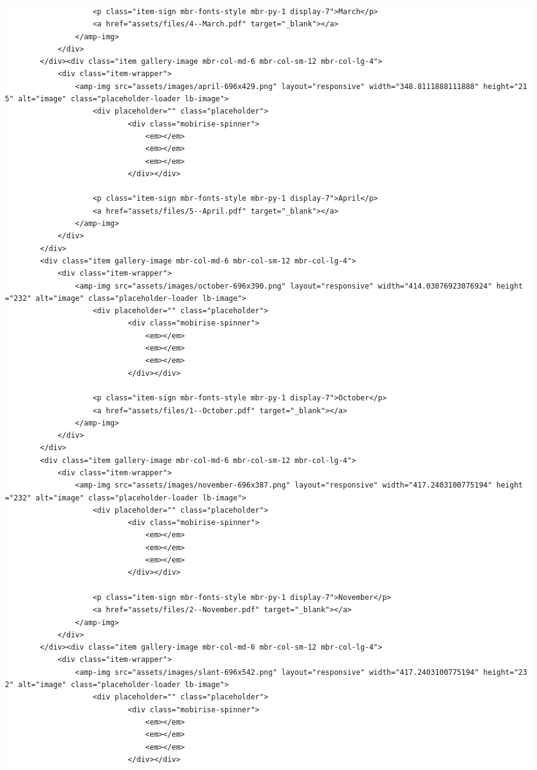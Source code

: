 						<p class="item-sign mbr-fonts-style mbr-py-1 display-7">March</p>
						<a href="assets/files/4--March.pdf" target="_blank"></a>
					</amp-img>
				</div>
			</div><div class="item gallery-image mbr-col-md-6 mbr-col-sm-12 mbr-col-lg-4">
				<div class="item-wrapper">
					<amp-img src="assets/images/april-696x429.png" layout="responsive" width="348.8111888111888" height="215" alt="image" class="placeholder-loader lb-image">
                        <div placeholder="" class="placeholder">
                                <div class="mobirise-spinner">
                                    <em></em>
                                    <em></em>
                                    <em></em>
                                </div></div>
                        
						<p class="item-sign mbr-fonts-style mbr-py-1 display-7">April</p>
						<a href="assets/files/5--April.pdf" target="_blank"></a>
					</amp-img>
				</div>
			</div>
			<div class="item gallery-image mbr-col-md-6 mbr-col-sm-12 mbr-col-lg-4">
				<div class="item-wrapper">
					<amp-img src="assets/images/october-696x390.png" layout="responsive" width="414.03076923076924" height="232" alt="image" class="placeholder-loader lb-image">
                        <div placeholder="" class="placeholder">
                                <div class="mobirise-spinner">
                                    <em></em>
                                    <em></em>
                                    <em></em>
                                </div></div>
                        
						<p class="item-sign mbr-fonts-style mbr-py-1 display-7">October</p>
						<a href="assets/files/1--October.pdf" target="_blank"></a>
					</amp-img>
				</div>
			</div>
			<div class="item gallery-image mbr-col-md-6 mbr-col-sm-12 mbr-col-lg-4">
				<div class="item-wrapper">
					<amp-img src="assets/images/november-696x387.png" layout="responsive" width="417.2403100775194" height="232" alt="image" class="placeholder-loader lb-image">
                        <div placeholder="" class="placeholder">
                                <div class="mobirise-spinner">
                                    <em></em>
                                    <em></em>
                                    <em></em>
                                </div></div>
                        
						<p class="item-sign mbr-fonts-style mbr-py-1 display-7">November</p>
						<a href="assets/files/2--November.pdf" target="_blank"></a>
					</amp-img>
				</div>
			</div><div class="item gallery-image mbr-col-md-6 mbr-col-sm-12 mbr-col-lg-4">
				<div class="item-wrapper">
					<amp-img src="assets/images/slant-696x542.png" layout="responsive" width="417.2403100775194" height="232" alt="image" class="placeholder-loader lb-image">
                        <div placeholder="" class="placeholder">
                                <div class="mobirise-spinner">
                                    <em></em>
                                    <em></em>
                                    <em></em>
                                </div></div>
                        